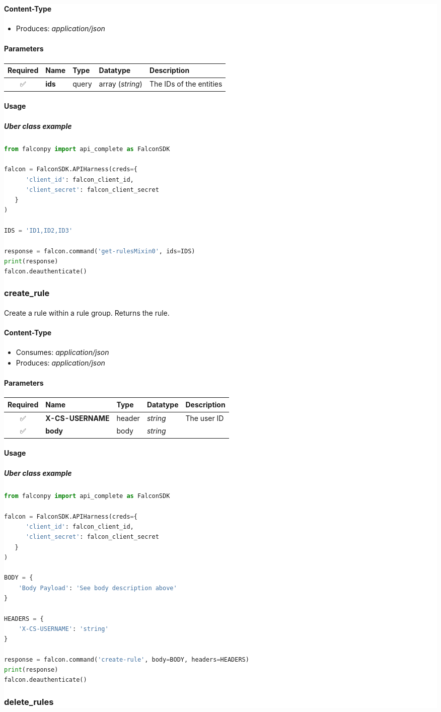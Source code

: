#### Content-Type
- Produces: _application/json_
#### Parameters
| Required | Name  | Type  | Datatype | Description |
| :---: | :---- | :---- | :-------- | :---------- |
| :white_check_mark: | __ids__ | query | array (_string_) | The IDs of the entities |
#### Usage
##### Uber class example
```python
from falconpy import api_complete as FalconSDK

falcon = FalconSDK.APIHarness(creds={
      'client_id': falcon_client_id,
      'client_secret': falcon_client_secret
   }
)

IDS = 'ID1,ID2,ID3'

response = falcon.command('get-rulesMixin0', ids=IDS)
print(response)
falcon.deauthenticate()
```
### create_rule
Create a rule within a rule group. Returns the rule.

#### Content-Type
- Consumes: _application/json_
- Produces: _application/json_
#### Parameters
| Required | Name  | Type  | Datatype | Description |
| :---: | :---- | :---- | :-------- | :---------- |
| :white_check_mark: | __X-CS-USERNAME__ | header | _string_ | The user ID |
| :white_check_mark: | __body__ | body | _string_ 
#### Usage
##### Uber class example
```python
from falconpy import api_complete as FalconSDK

falcon = FalconSDK.APIHarness(creds={
      'client_id': falcon_client_id,
      'client_secret': falcon_client_secret
   }
)

BODY = {
    'Body Payload': 'See body description above'
}

HEADERS = {
    'X-CS-USERNAME': 'string'
}

response = falcon.command('create-rule', body=BODY, headers=HEADERS)
print(response)
falcon.deauthenticate()
```
### delete_rules